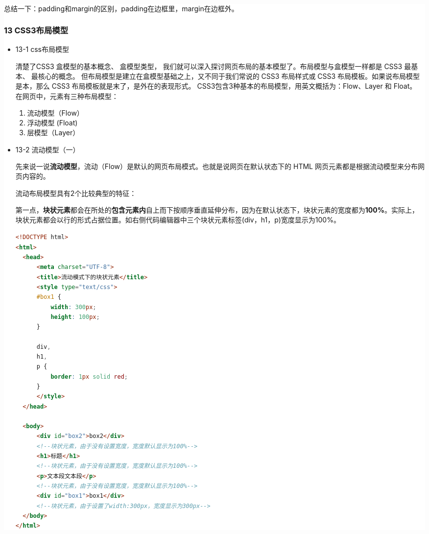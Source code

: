   总结一下：padding和margin的区别，padding在边框里，margin在边框外。



### 13 CSS3布局模型

+ 13-1 css布局模型

  清楚了CSS3 盒模型的基本概念、 盒模型类型， 我们就可以深入探讨网页布局的基本模型了。布局模型与盒模型一样都是 CSS3 最基本、 最核心的概念。 但布局模型是建立在盒模型基础之上，又不同于我们常说的 CSS3 布局样式或 CSS3 布局模板。如果说布局模型是本，那么 CSS3 布局模板就是末了，是外在的表现形式。 
  CSS3包含3种基本的布局模型，用英文概括为：Flow、Layer 和 Float。
  在网页中，元素有三种布局模型：

  1. 流动模型（Flow）
  2. 浮动模型 (Float)
  3. 层模型（Layer）

+ 13-2 流动模型（一）

  先来说一说**流动模型**，流动（Flow）是默认的网页布局模式。也就是说网页在默认状态下的 HTML 网页元素都是根据流动模型来分布网页内容的。

  流动布局模型具有2个比较典型的特征：

  第一点，**块状元素**都会在所处的**包含元素内**自上而下按顺序垂直延伸分布，因为在默认状态下，块状元素的宽度都为**100%**。实际上，块状元素都会以行的形式占据位置。如右侧代码编辑器中三个块状元素标签(div，h1，p)宽度显示为100%。

  ```html
  <!DOCTYPE html>
  <html>
    <head>
        <meta charset="UTF-8">
        <title>流动模式下的块状元素</title>
        <style type="text/css">
        #box1 {
            width: 300px;
            height: 100px;
        }
  
        div,
        h1,
        p {
            border: 1px solid red;
        }
        </style>
    </head>
  
    <body>
        <div id="box2">box2</div>
        <!--块状元素，由于没有设置宽度，宽度默认显示为100%-->
        <h1>标题</h1>
        <!--块状元素，由于没有设置宽度，宽度默认显示为100%-->
        <p>文本段文本段</p>
        <!--块状元素，由于没有设置宽度，宽度默认显示为100%-->
        <div id="box1">box1</div>
        <!--块状元素，由于设置了width:300px，宽度显示为300px-->
    </body>
  </html>
  ```
